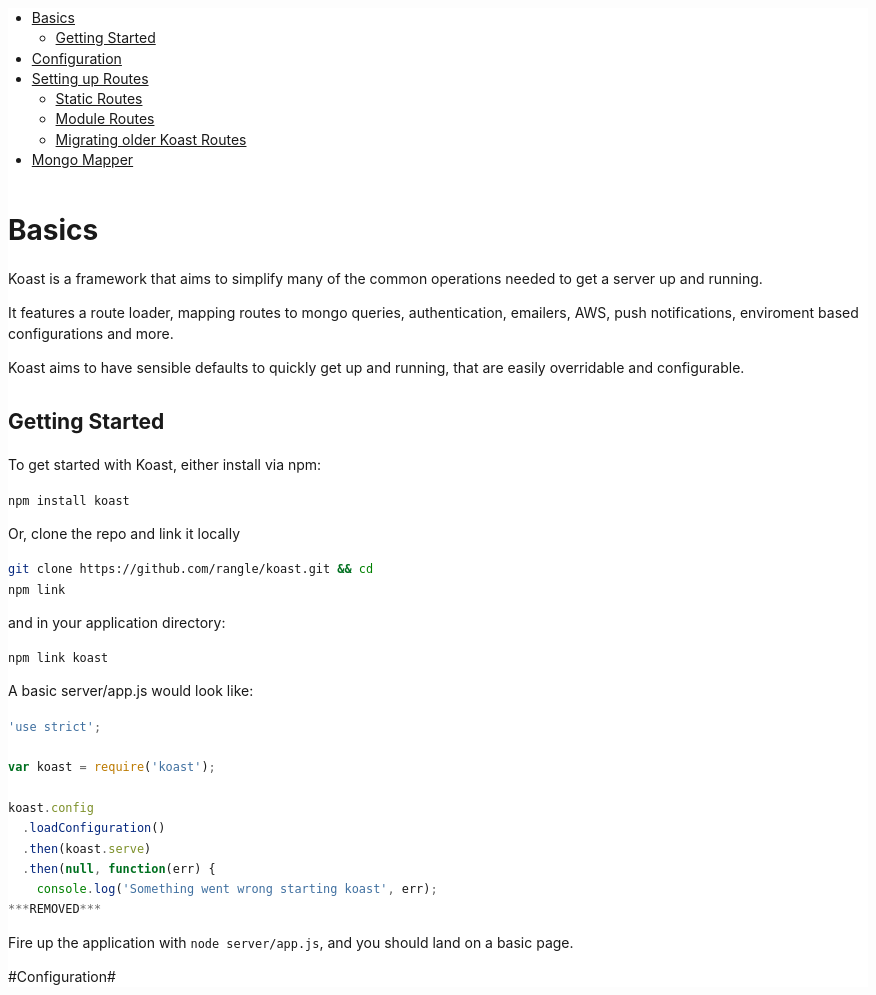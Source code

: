 - [Basics](#basics)
  - [Getting Started](#getting-started)
- [Configuration](#configuration)
- [Setting up Routes](#setting-up-routes)
  - [Static Routes](#static)
  - [Module Routes](#module)
  - [Migrating older Koast Routes](#migrating-older-koast-applications)
- [Mongo Mapper](#mongo-mapper)

# Basics #

Koast is a framework that aims to simplify many of the common operations needed to get a server up and running.

It features a route loader, mapping routes to mongo queries, authentication, emailers, AWS, push notifications, enviroment based configurations and more.

Koast aims to have sensible defaults to quickly get up and running, that are easily overridable and configurable.

## Getting Started ##

To get started with Koast, either install via npm:

`npm install koast`

Or, clone the repo and link it locally

```bash
git clone https://github.com/rangle/koast.git && cd
npm link
```

and in your application directory:

`npm link koast`

A basic server/app.js would look like:

```javascript
'use strict';

var koast = require('koast');

koast.config
  .loadConfiguration()
  .then(koast.serve)
  .then(null, function(err) {
    console.log('Something went wrong starting koast', err);
***REMOVED***

```

Fire up the application with `node server/app.js`, and you should land on a basic page.

#Configuration#
